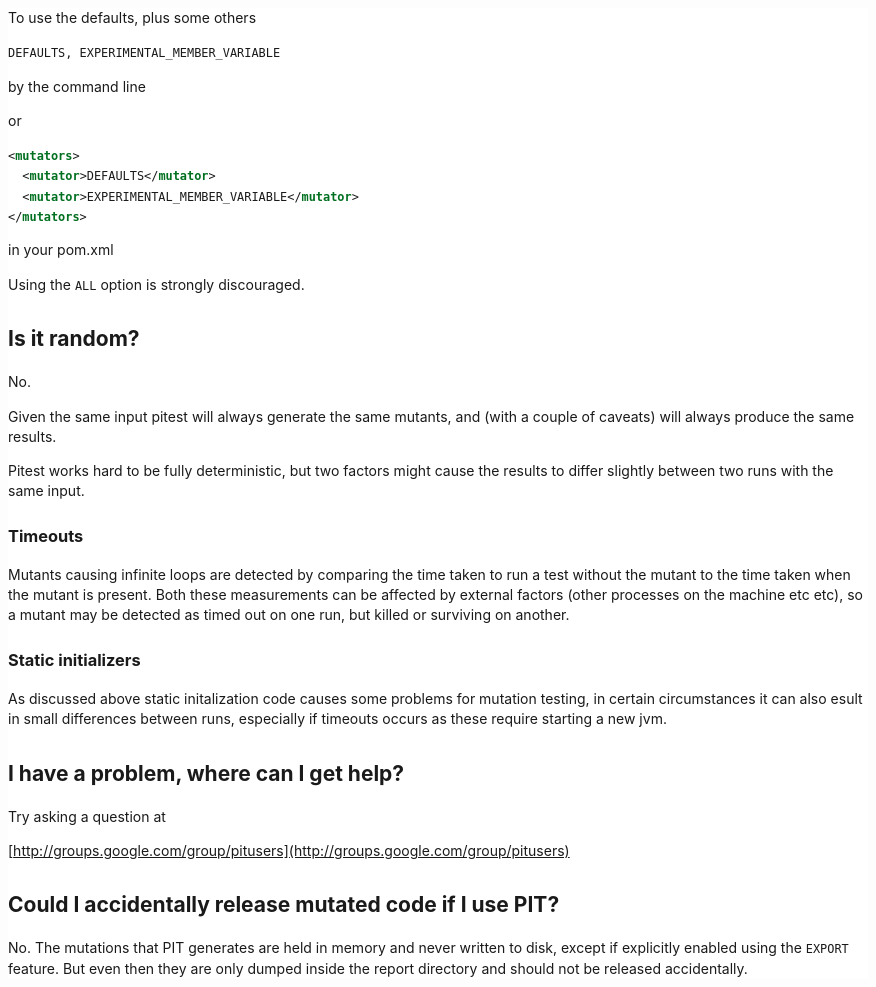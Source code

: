 To use the defaults, plus some others

```bash
DEFAULTS, EXPERIMENTAL_MEMBER_VARIABLE
```
 
by the command line

or

```xml
<mutators>
  <mutator>DEFAULTS</mutator>
  <mutator>EXPERIMENTAL_MEMBER_VARIABLE</mutator>
</mutators>
```

in your pom.xml

Using the `ALL` option is strongly discouraged.

## Is it random?

No.

Given the same input pitest will always generate the same mutants, and (with a couple of caveats) will always produce the same results.

Pitest works hard to be fully deterministic, but two factors might cause the results to differ slightly between two runs with the same input.

### Timeouts

Mutants causing infinite loops are detected by comparing the time taken to run a test without the mutant to the time taken when the mutant is present.
Both these measurements can be affected by external factors (other processes on the machine etc etc), so a mutant may be detected as timed out on one run,
but killed or surviving on another.

### Static initializers

As discussed above static initalization code causes some problems for mutation testing, in certain circumstances it can also esult in small differences between
runs, especially if timeouts occurs as these require starting a new jvm.

## I have a problem, where can I get help?

Try asking a question at

[http://groups.google.com/group/pitusers](http://groups.google.com/group/pitusers)


## Could I accidentally release mutated code if I use PIT?

No. The mutations that PIT generates are held in memory and never written to disk,
except if explicitly enabled using the `EXPORT` feature. But even then they are
only dumped inside the report directory and should not be released accidentally.
